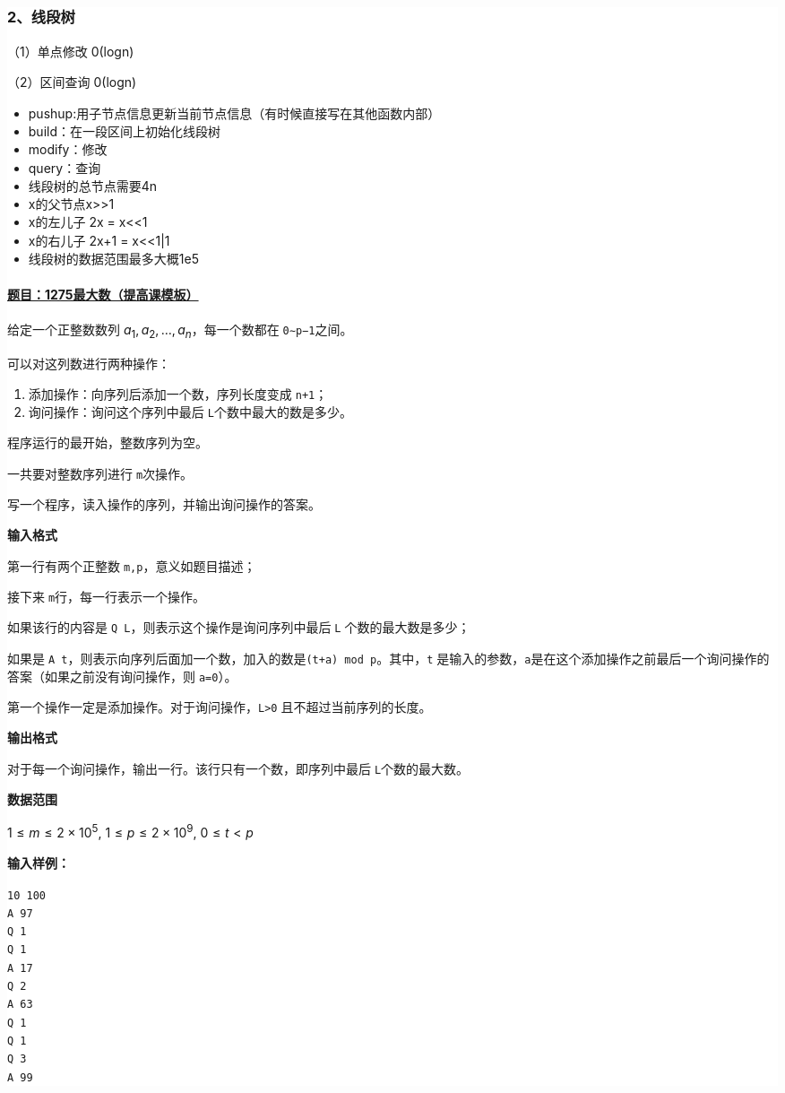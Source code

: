 


### 2、线段树

（1）单点修改  0(logn)

（2）区间查询 0(logn)

* pushup:用子节点信息更新当前节点信息（有时候直接写在其他函数内部）
* build：在一段区间上初始化线段树
* modify：修改
* query：查询
* 线段树的总节点需要4n
* x的父节点x>>1
* x的左儿子 2x = x<<1
* x的右儿子 2x+1 = x<<1|1
* 线段树的数据范围最多大概1e5



#### [题目：1275最大数（提高课模板）  ]()

给定一个正整数数列 $a_1,a_2,…,a_n$，每一个数都在 `0∼p−1`之间。

可以对这列数进行两种操作：

1. 添加操作：向序列后添加一个数，序列长度变成 `n+1`；
2. 询问操作：询问这个序列中最后 `L`个数中最大的数是多少。

程序运行的最开始，整数序列为空。

一共要对整数序列进行 `m`次操作。

写一个程序，读入操作的序列，并输出询问操作的答案。

**输入格式**

第一行有两个正整数 `m,p`，意义如题目描述；

接下来 `m`行，每一行表示一个操作。

如果该行的内容是 `Q L`，则表示这个操作是询问序列中最后 `L` 个数的最大数是多少；

如果是 `A t`，则表示向序列后面加一个数，加入的数是`(t+a) mod p`。其中，`t` 是输入的参数，`a`是在这个添加操作之前最后一个询问操作的答案（如果之前没有询问操作，则 `a=0`）。

第一个操作一定是添加操作。对于询问操作，`L>0` 且不超过当前序列的长度。

**输出格式**

对于每一个询问操作，输出一行。该行只有一个数，即序列中最后 `L`个数的最大数。

**数据范围**

$1≤m≤2×10^5$,
$1≤p≤2×10^9$,
$0≤t<p$

**输入样例：**

```
10 100
A 97
Q 1
Q 1
A 17
Q 2
A 63
Q 1
Q 1
Q 3
A 99
```

